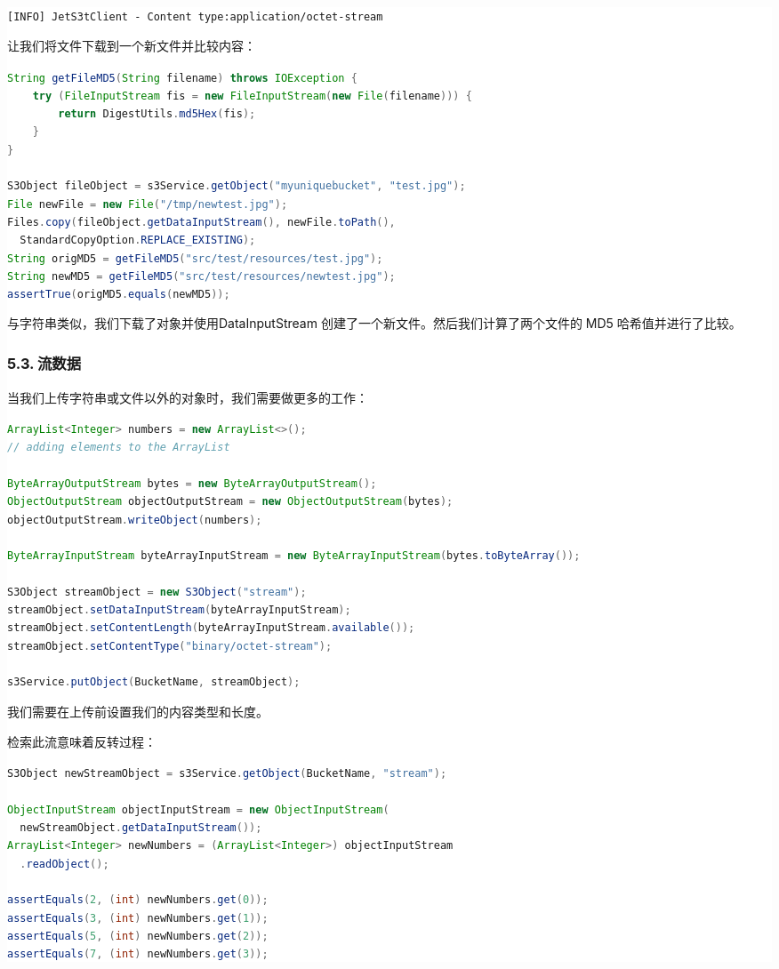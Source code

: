 ```plaintext
[INFO] JetS3tClient - Content type:application/octet-stream
```

让我们将文件下载到一个新文件并比较内容：

```java
String getFileMD5(String filename) throws IOException {
    try (FileInputStream fis = new FileInputStream(new File(filename))) {
        return DigestUtils.md5Hex(fis);
    }
}

S3Object fileObject = s3Service.getObject("myuniquebucket", "test.jpg"); 
File newFile = new File("/tmp/newtest.jpg"); 
Files.copy(fileObject.getDataInputStream(), newFile.toPath(), 
  StandardCopyOption.REPLACE_EXISTING);
String origMD5 = getFileMD5("src/test/resources/test.jpg");
String newMD5 = getFileMD5("src/test/resources/newtest.jpg");
assertTrue(origMD5.equals(newMD5));
```

与字符串类似，我们下载了对象并使用DataInputStream 创建了一个新文件。然后我们计算了两个文件的 MD5 哈希值并进行了比较。

### 5.3. 流数据

当我们上传字符串或文件以外的对象时，我们需要做更多的工作：

```java
ArrayList<Integer> numbers = new ArrayList<>();
// adding elements to the ArrayList

ByteArrayOutputStream bytes = new ByteArrayOutputStream();
ObjectOutputStream objectOutputStream = new ObjectOutputStream(bytes);
objectOutputStream.writeObject(numbers);

ByteArrayInputStream byteArrayInputStream = new ByteArrayInputStream(bytes.toByteArray());

S3Object streamObject = new S3Object("stream");
streamObject.setDataInputStream(byteArrayInputStream);
streamObject.setContentLength(byteArrayInputStream.available());
streamObject.setContentType("binary/octet-stream");

s3Service.putObject(BucketName, streamObject);

```

我们需要在上传前设置我们的内容类型和长度。

检索此流意味着反转过程：

```java
S3Object newStreamObject = s3Service.getObject(BucketName, "stream");

ObjectInputStream objectInputStream = new ObjectInputStream(
  newStreamObject.getDataInputStream());
ArrayList<Integer> newNumbers = (ArrayList<Integer>) objectInputStream
  .readObject();

assertEquals(2, (int) newNumbers.get(0));
assertEquals(3, (int) newNumbers.get(1));
assertEquals(5, (int) newNumbers.get(2));
assertEquals(7, (int) newNumbers.get(3));

```
